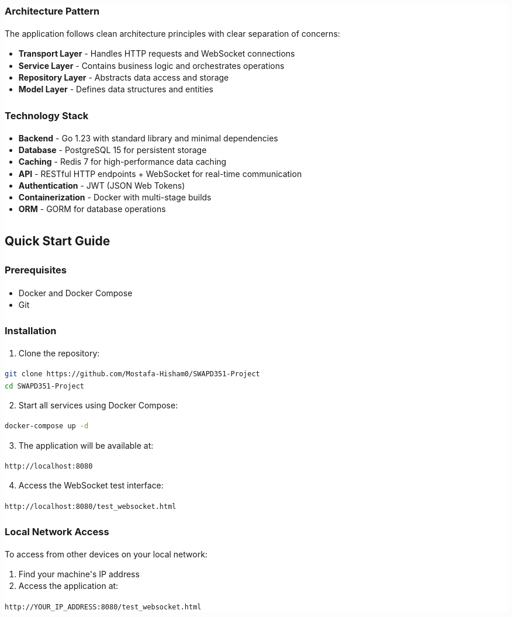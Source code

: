 ### Architecture Pattern

The application follows clean architecture principles with clear separation of concerns:

- **Transport Layer** - Handles HTTP requests and WebSocket connections
- **Service Layer** - Contains business logic and orchestrates operations
- **Repository Layer** - Abstracts data access and storage
- **Model Layer** - Defines data structures and entities

### Technology Stack

- **Backend** - Go 1.23 with standard library and minimal dependencies
- **Database** - PostgreSQL 15 for persistent storage
- **Caching** - Redis 7 for high-performance data caching
- **API** - RESTful HTTP endpoints + WebSocket for real-time communication
- **Authentication** - JWT (JSON Web Tokens)
- **Containerization** - Docker with multi-stage builds
- **ORM** - GORM for database operations

## Quick Start Guide

### Prerequisites

- Docker and Docker Compose
- Git

### Installation

1. Clone the repository:
```bash
git clone https://github.com/Mostafa-Hisham0/SWAPD351-Project
cd SWAPD351-Project
```

2. Start all services using Docker Compose:
```bash
docker-compose up -d
```

3. The application will be available at:
```
http://localhost:8080
```

4. Access the WebSocket test interface:
```
http://localhost:8080/test_websocket.html
```

### Local Network Access

To access from other devices on your local network:

1. Find your machine's IP address
2. Access the application at:
```
http://YOUR_IP_ADDRESS:8080/test_websocket.html
```
